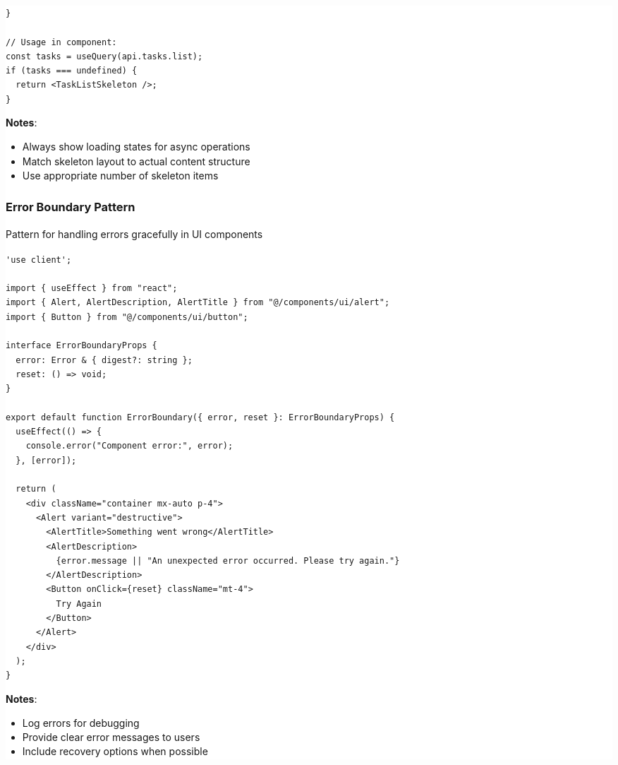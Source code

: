 ```tsx
}

// Usage in component:
const tasks = useQuery(api.tasks.list);
if (tasks === undefined) {
  return <TaskListSkeleton />;
}
```

**Notes**:
- Always show loading states for async operations
- Match skeleton layout to actual content structure
- Use appropriate number of skeleton items

### Error Boundary Pattern
Pattern for handling errors gracefully in UI components

```tsx
'use client';

import { useEffect } from "react";
import { Alert, AlertDescription, AlertTitle } from "@/components/ui/alert";
import { Button } from "@/components/ui/button";

interface ErrorBoundaryProps {
  error: Error & { digest?: string };
  reset: () => void;
}

export default function ErrorBoundary({ error, reset }: ErrorBoundaryProps) {
  useEffect(() => {
    console.error("Component error:", error);
  }, [error]);

  return (
    <div className="container mx-auto p-4">
      <Alert variant="destructive">
        <AlertTitle>Something went wrong</AlertTitle>
        <AlertDescription>
          {error.message || "An unexpected error occurred. Please try again."}
        </AlertDescription>
        <Button onClick={reset} className="mt-4">
          Try Again
        </Button>
      </Alert>
    </div>
  );
}
```

**Notes**:
- Log errors for debugging
- Provide clear error messages to users
- Include recovery options when possible
